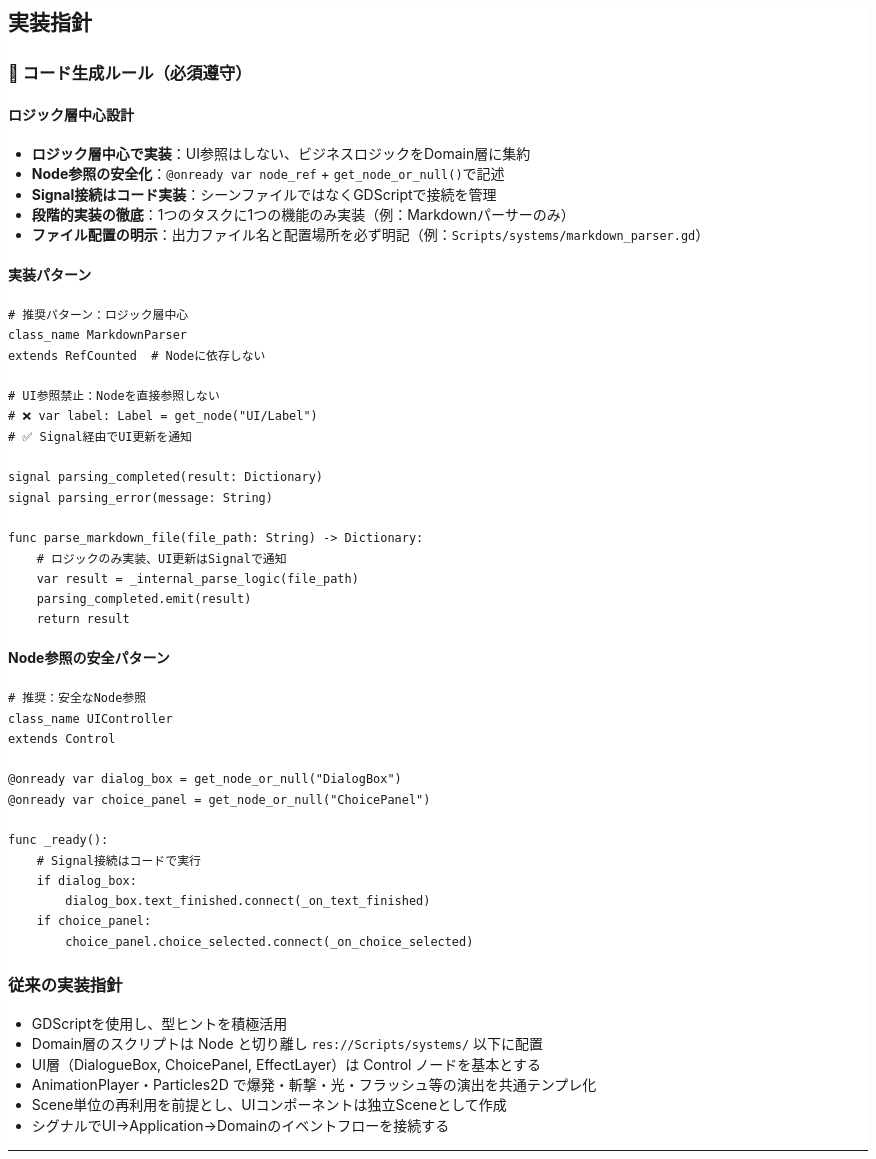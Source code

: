 
## 実装指針

### 🎯 コード生成ルール（必須遵守）

#### ロジック層中心設計
- **ロジック層中心で実装**：UI参照はしない、ビジネスロジックをDomain層に集約
- **Node参照の安全化**：`@onready var node_ref` + `get_node_or_null()`で記述
- **Signal接続はコード実装**：シーンファイルではなくGDScriptで接続を管理
- **段階的実装の徹底**：1つのタスクに1つの機能のみ実装（例：Markdownパーサーのみ）
- **ファイル配置の明示**：出力ファイル名と配置場所を必ず明記（例：`Scripts/systems/markdown_parser.gd`）

#### 実装パターン
```gdscript
# 推奨パターン：ロジック層中心
class_name MarkdownParser
extends RefCounted  # Nodeに依存しない

# UI参照禁止：Nodeを直接参照しない
# ❌ var label: Label = get_node("UI/Label")
# ✅ Signal経由でUI更新を通知

signal parsing_completed(result: Dictionary)
signal parsing_error(message: String)

func parse_markdown_file(file_path: String) -> Dictionary:
    # ロジックのみ実装、UI更新はSignalで通知
    var result = _internal_parse_logic(file_path)
    parsing_completed.emit(result)
    return result
```

#### Node参照の安全パターン
```gdscript
# 推奨：安全なNode参照
class_name UIController
extends Control

@onready var dialog_box = get_node_or_null("DialogBox")
@onready var choice_panel = get_node_or_null("ChoicePanel")

func _ready():
    # Signal接続はコードで実行
    if dialog_box:
        dialog_box.text_finished.connect(_on_text_finished)
    if choice_panel:
        choice_panel.choice_selected.connect(_on_choice_selected)
```

### 従来の実装指針
- GDScriptを使用し、型ヒントを積極活用
- Domain層のスクリプトは Node と切り離し `res://Scripts/systems/` 以下に配置
- UI層（DialogueBox, ChoicePanel, EffectLayer）は Control ノードを基本とする
- AnimationPlayer・Particles2D で爆発・斬撃・光・フラッシュ等の演出を共通テンプレ化
- Scene単位の再利用を前提とし、UIコンポーネントは独立Sceneとして作成
- シグナルでUI→Application→Domainのイベントフローを接続する

---